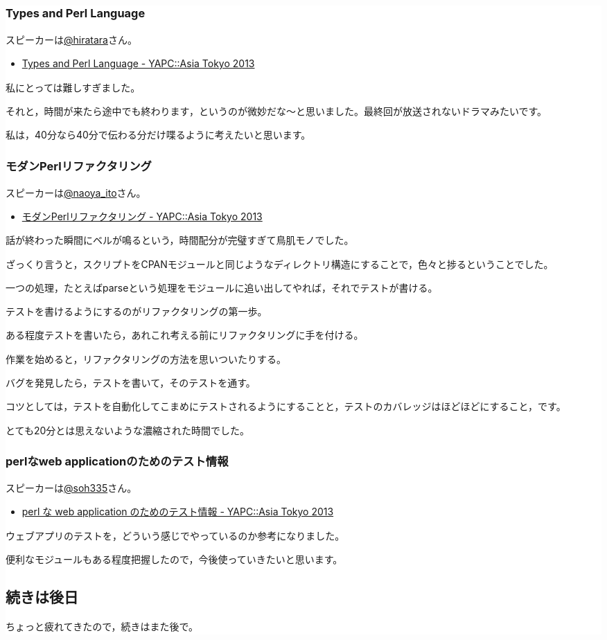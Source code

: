 ### Types and Perl Language

スピーカーは[@hiratara](https://twitter.com/hiratara)さん。

- [Types and Perl Language - YAPC::Asia Tokyo 2013](http://yapcasia.org/2013/talk/show/98184134-e975-11e2-ba88-5f716aeab6a4)

私にとっては難しすぎました。

それと，時間が来たら途中でも終わります，というのが微妙だな〜と思いました。最終回が放送されないドラマみたいです。

私は，40分なら40分で伝わる分だけ喋るように考えたいと思います。

### モダンPerlリファクタリング

スピーカーは[@naoya_ito](https://twitter.com/naoya_ito)さん。

- [モダンPerlリファクタリング - YAPC::Asia Tokyo 2013](http://yapcasia.org/2013/talk/show/379444ba-c775-11e2-be2e-7ec06aeab6a4)

話が終わった瞬間にベルが鳴るという，時間配分が完璧すぎて鳥肌モノでした。

ざっくり言うと，スクリプトをCPANモジュールと同じようなディレクトリ構造にすることで，色々と捗るということでした。

一つの処理，たとえばparseという処理をモジュールに追い出してやれば，それでテストが書ける。

テストを書けるようにするのがリファクタリングの第一歩。

ある程度テストを書いたら，あれこれ考える前にリファクタリングに手を付ける。

作業を始めると，リファクタリングの方法を思いついたりする。

バグを発見したら，テストを書いて，そのテストを通す。

コツとしては，テストを自動化してこまめにテストされるようにすることと，テストのカバレッジはほどほどにすること，です。

とても20分とは思えないような濃縮された時間でした。

### perlなweb applicationのためのテスト情報

スピーカーは[@soh335](https://twitter.com/soh335)さん。

- [perl な web application のためのテスト情報 - YAPC::Asia Tokyo 2013](http://yapcasia.org/2013/talk/show/f43580be-ce70-11e2-9e79-f0896aeab6a4)

ウェブアプリのテストを，どういう感じでやっているのか参考になりました。

便利なモジュールもある程度把握したので，今後使っていきたいと思います。

## 続きは後日

ちょっと疲れてきたので，続きはまた後で。
